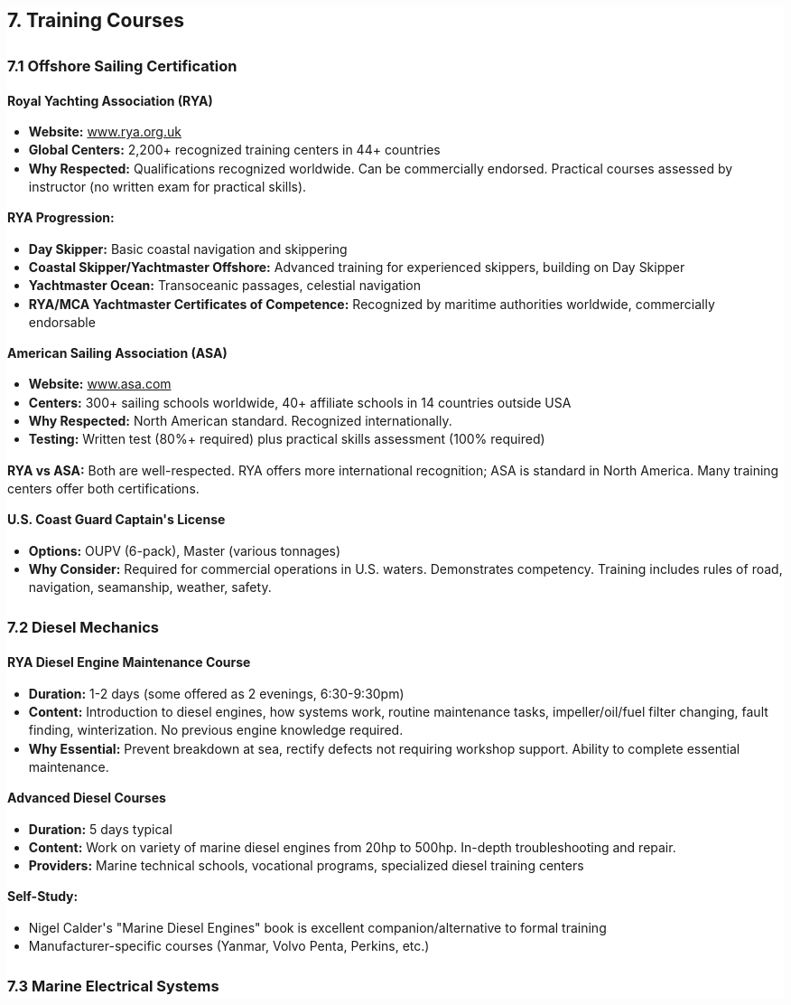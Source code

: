 
## 7. Training Courses

### 7.1 Offshore Sailing Certification

**Royal Yachting Association (RYA)**
- **Website:** www.rya.org.uk
- **Global Centers:** 2,200+ recognized training centers in 44+ countries
- **Why Respected:** Qualifications recognized worldwide. Can be commercially endorsed. Practical courses assessed by instructor (no written exam for practical skills).

**RYA Progression:**
- **Day Skipper:** Basic coastal navigation and skippering
- **Coastal Skipper/Yachtmaster Offshore:** Advanced training for experienced skippers, building on Day Skipper
- **Yachtmaster Ocean:** Transoceanic passages, celestial navigation
- **RYA/MCA Yachtmaster Certificates of Competence:** Recognized by maritime authorities worldwide, commercially endorsable

**American Sailing Association (ASA)**
- **Website:** www.asa.com
- **Centers:** 300+ sailing schools worldwide, 40+ affiliate schools in 14 countries outside USA
- **Why Respected:** North American standard. Recognized internationally.
- **Testing:** Written test (80%+ required) plus practical skills assessment (100% required)

**RYA vs ASA:** Both are well-respected. RYA offers more international recognition; ASA is standard in North America. Many training centers offer both certifications.

**U.S. Coast Guard Captain's License**
- **Options:** OUPV (6-pack), Master (various tonnages)
- **Why Consider:** Required for commercial operations in U.S. waters. Demonstrates competency. Training includes rules of road, navigation, seamanship, weather, safety.

### 7.2 Diesel Mechanics

**RYA Diesel Engine Maintenance Course**
- **Duration:** 1-2 days (some offered as 2 evenings, 6:30-9:30pm)
- **Content:** Introduction to diesel engines, how systems work, routine maintenance tasks, impeller/oil/fuel filter changing, fault finding, winterization. No previous engine knowledge required.
- **Why Essential:** Prevent breakdown at sea, rectify defects not requiring workshop support. Ability to complete essential maintenance.

**Advanced Diesel Courses**
- **Duration:** 5 days typical
- **Content:** Work on variety of marine diesel engines from 20hp to 500hp. In-depth troubleshooting and repair.
- **Providers:** Marine technical schools, vocational programs, specialized diesel training centers

**Self-Study:**
- Nigel Calder's "Marine Diesel Engines" book is excellent companion/alternative to formal training
- Manufacturer-specific courses (Yanmar, Volvo Penta, Perkins, etc.)

### 7.3 Marine Electrical Systems
